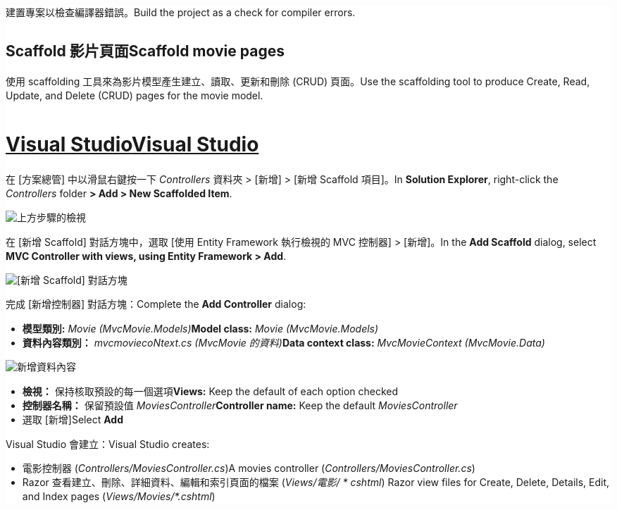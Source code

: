 
<span data-ttu-id="219d0-351">建置專案以檢查編譯器錯誤。</span><span class="sxs-lookup"><span data-stu-id="219d0-351">Build the project as a check for compiler errors.</span></span>

## <a name="scaffold-movie-pages"></a><span data-ttu-id="219d0-352">Scaffold 影片頁面</span><span class="sxs-lookup"><span data-stu-id="219d0-352">Scaffold movie pages</span></span>

<span data-ttu-id="219d0-353">使用 scaffolding 工具來為影片模型產生建立、讀取、更新和刪除 (CRUD) 頁面。</span><span class="sxs-lookup"><span data-stu-id="219d0-353">Use the scaffolding tool to produce Create, Read, Update, and Delete (CRUD) pages for the movie model.</span></span>

# <a name="visual-studio"></a>[<span data-ttu-id="219d0-354">Visual Studio</span><span class="sxs-lookup"><span data-stu-id="219d0-354">Visual Studio</span></span>](#tab/visual-studio)

<span data-ttu-id="219d0-355">在 [方案總管] 中以滑鼠右鍵按一下 *Controllers* 資料夾 > [新增] > [新增 Scaffold 項目]。</span><span class="sxs-lookup"><span data-stu-id="219d0-355">In **Solution Explorer**, right-click the *Controllers* folder **> Add > New Scaffolded Item**.</span></span>

![上方步驟的檢視](adding-model/_static/add_controller21.png)

<span data-ttu-id="219d0-357">在 [新增 Scaffold] 對話方塊中，選取 [使用 Entity Framework 執行檢視的 MVC 控制器] > [新增]。</span><span class="sxs-lookup"><span data-stu-id="219d0-357">In the **Add Scaffold** dialog, select **MVC Controller with views, using Entity Framework > Add**.</span></span>

![[新增 Scaffold] 對話方塊](adding-model/_static/add_scaffold21.png)

<span data-ttu-id="219d0-359">完成 [新增控制器] 對話方塊：</span><span class="sxs-lookup"><span data-stu-id="219d0-359">Complete the **Add Controller** dialog:</span></span>

* <span data-ttu-id="219d0-360">**模型類別:** *Movie (MvcMovie.Models)*</span><span class="sxs-lookup"><span data-stu-id="219d0-360">**Model class:** *Movie (MvcMovie.Models)*</span></span>
* <span data-ttu-id="219d0-361">**資料內容類別：** *mvcmoviecoNtext.cs (MvcMovie 的資料)*</span><span class="sxs-lookup"><span data-stu-id="219d0-361">**Data context class:** *MvcMovieContext (MvcMovie.Data)*</span></span>

![新增資料內容](adding-model/_static/dc3.png)

* <span data-ttu-id="219d0-363">**檢視：** 保持核取預設的每一個選項</span><span class="sxs-lookup"><span data-stu-id="219d0-363">**Views:** Keep the default of each option checked</span></span>
* <span data-ttu-id="219d0-364">**控制器名稱：** 保留預設值 *MoviesController*</span><span class="sxs-lookup"><span data-stu-id="219d0-364">**Controller name:** Keep the default *MoviesController*</span></span>
* <span data-ttu-id="219d0-365">選取 [新增]</span><span class="sxs-lookup"><span data-stu-id="219d0-365">Select **Add**</span></span>

<span data-ttu-id="219d0-366">Visual Studio 會建立：</span><span class="sxs-lookup"><span data-stu-id="219d0-366">Visual Studio creates:</span></span>

* <span data-ttu-id="219d0-367">電影控制器 (*Controllers/MoviesController.cs*)</span><span class="sxs-lookup"><span data-stu-id="219d0-367">A movies controller (*Controllers/MoviesController.cs*)</span></span>
* <span data-ttu-id="219d0-368">Razor 查看建立、刪除、詳細資料、編輯和索引頁面的檔案 (*Views/電影/ \* cshtml*) </span><span class="sxs-lookup"><span data-stu-id="219d0-368">Razor view files for Create, Delete, Details, Edit, and Index pages (*Views/Movies/\*.cshtml*)</span></span>
